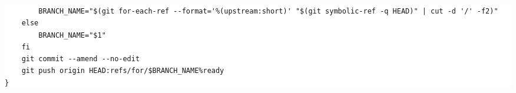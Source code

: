   ```shell
          BRANCH_NAME="$(git for-each-ref --format='%(upstream:short)' "$(git symbolic-ref -q HEAD)" | cut -d '/' -f2)"
      else
          BRANCH_NAME="$1"
      fi
      git commit --amend --no-edit
      git push origin HEAD:refs/for/$BRANCH_NAME%ready
  }
  ```
